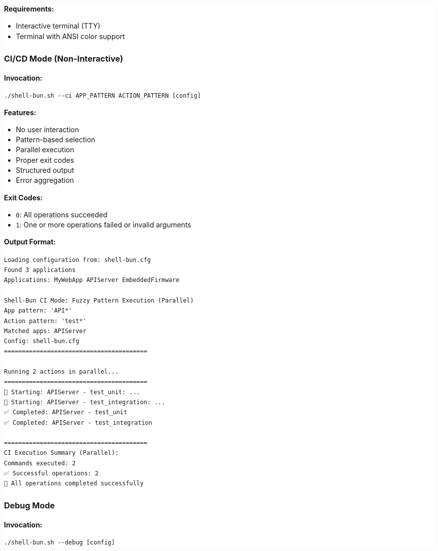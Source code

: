 **Requirements:**
- Interactive terminal (TTY)
- Terminal with ANSI color support

### CI/CD Mode (Non-Interactive)

**Invocation:**
```
./shell-bun.sh --ci APP_PATTERN ACTION_PATTERN [config]
```

**Features:**
- No user interaction
- Pattern-based selection
- Parallel execution
- Proper exit codes
- Structured output
- Error aggregation

**Exit Codes:**
- `0`: All operations succeeded
- `1`: One or more operations failed or invalid arguments

**Output Format:**
```
Loading configuration from: shell-bun.cfg
Found 3 applications
Applications: MyWebApp APIServer EmbeddedFirmware

Shell-Bun CI Mode: Fuzzy Pattern Execution (Parallel)
App pattern: 'API*'
Action pattern: 'test*'
Matched apps: APIServer
Config: shell-bun.cfg
========================================

Running 2 actions in parallel...
========================================
🚀 Starting: APIServer - test_unit: ...
🚀 Starting: APIServer - test_integration: ...
✅ Completed: APIServer - test_unit
✅ Completed: APIServer - test_integration

========================================
CI Execution Summary (Parallel):
Commands executed: 2
✅ Successful operations: 2
🎉 All operations completed successfully
```

### Debug Mode

**Invocation:**
```
./shell-bun.sh --debug [config]
```

